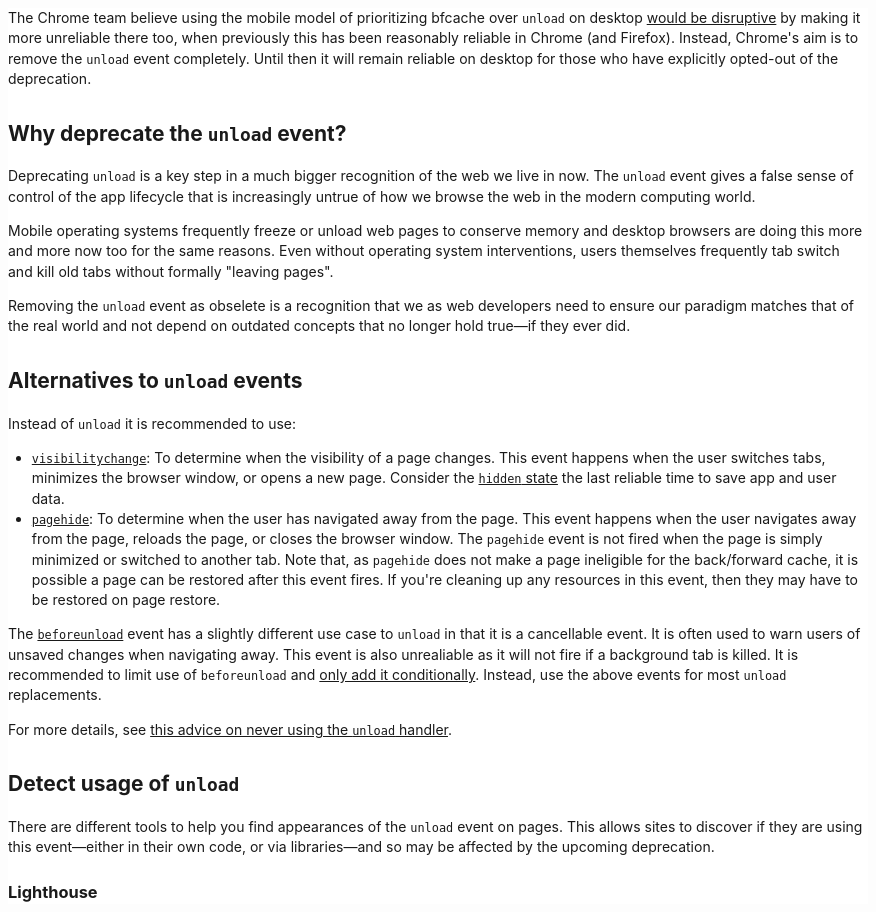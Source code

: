 The Chrome team believe using the mobile model of prioritizing bfcache over `unload` on desktop [would be disruptive](https://github.com/fergald/docs/blob/master/explainers/permissions-policy-deprecate-unload.md#unload-as-specced-is-a-footgun) by making it more unreliable there too, when previously this has been reasonably reliable in Chrome (and Firefox). Instead, Chrome's aim is to remove the `unload` event completely. Until then it will remain reliable on desktop for those who have explicitly opted-out of the deprecation.

## Why deprecate the `unload` event?

Deprecating `unload` is a key step in a much bigger recognition of the web we live in now. The `unload` event gives a false sense of control of the app lifecycle that is increasingly untrue of how we browse the web in the modern computing world.

Mobile operating systems frequently freeze or unload web pages to conserve memory and desktop browsers are doing this more and more now too for the same reasons. Even without operating system interventions, users themselves frequently tab switch and kill old tabs without formally "leaving pages".

Removing the `unload` event as obselete is a recognition that we as web developers need to ensure our paradigm matches that of the real world and not depend on outdated concepts that no longer hold true—if they ever did.

## Alternatives to `unload` events

Instead of `unload` it is recommended to use:

- [`visibilitychange`](/articles/page-lifecycle-api/#event-visibilitychange): To determine when the visibility of a page changes. This event happens when the user switches tabs, minimizes the browser window, or opens a new page. Consider the [`hidden` state](/articles/page-lifecycle-api/#advice-hidden) the last reliable time to save app and user data.
- [`pagehide`](/articles/page-lifecycle-api/#event-pagehide): To determine when the user has navigated away from the page. This event happens when the user navigates away from the page, reloads the page, or closes the browser window. The `pagehide` event is not fired when the page is simply minimized or switched to another tab. Note that, as `pagehide` does not make a page ineligible for the back/forward cache, it is possible a page can be restored after this event fires. If you're cleaning up any resources in this event, then they may have to be restored on page restore.

The [`beforeunload`](https://developer.mozilla.org/docs/Web/API/Window/beforeunload_event) event has a slightly different use case to `unload` in that it is a cancellable event. It is often used to warn users of unsaved changes when navigating away. This event is also unrealiable as it will not fire if a background tab is killed. It is recommended to limit use of `beforeunload` and [only add it conditionally](/blog/page-lifecycle-api/#the-beforeunload-event). Instead, use the above events for most `unload` replacements.

For more details, see [this advice on never using the `unload` handler](/articles/page-lifecycle-api/#the-unload-event).

## Detect usage of `unload`

There are different tools to help you find appearances of the `unload` event on pages. This allows sites to discover if they are using this event—either in their own code, or via libraries—and so may be affected by the upcoming deprecation.

### Lighthouse
